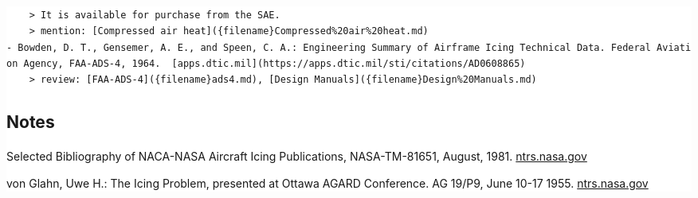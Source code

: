         > It is available for purchase from the SAE.  
        > mention: [Compressed air heat]({filename}Compressed%20air%20heat.md)  
    - Bowden, D. T., Gensemer, A. E., and Speen, C. A.: Engineering Summary of Airframe Icing Technical Data. Federal Aviation Agency, FAA-ADS-4, 1964.  [apps.dtic.mil](https://apps.dtic.mil/sti/citations/AD0608865)  
        > review: [FAA-ADS-4]({filename}ads4.md), [Design Manuals]({filename}Design%20Manuals.md)  

## Notes  

[^1]: "Selected Bibliography of Unclassified NACA-NASA Aircraft Icing Reports" in "Aircraft Ice Protection", 
the report of a symposium held April 28-30, 1969, by the FAA Flight Standards Service;  
Federal Aviation Administration, 800 Independence Ave., S.W., Washington, DC 20590. 
[DTIC](https://apps.dtic.mil/sti/pdfs/AD0690469.pdf).  
[^2]: FAA Advisory Circular AC No. 20-73: Aircraft Ice Protection. April 21, 1971. [faa.gov](https://www.faa.gov/documentLibrary/media/Advisory_Circular/AC_2--73.pdf)  
[^3]: FAA Advisory Circular AC No. 20-73A: Aircraft Ice Protection. August 16, 2006. [faa.gov](https://www.faa.gov/regulations_policies/advisory_circulars/index.cfm/go/document.information/documentID/22031)  
[^4]:
Selected Bibliography of NACA-NASA Aircraft Icing Publications, NASA-TM-81651, August, 1981. [ntrs.nasa.gov](https://ntrs.nasa.gov/citations/19820003180)  
[^5]: 
von Glahn, Uwe H.: The Icing Problem, presented at Ottawa AGARD Conference. AG 19/P9, June 10-17 1955. [ntrs.nasa.gov](https://ntrs.nasa.gov/citations/19700070487)    
[^6]: National Technical Reports Server, [ntrs.nasa.gov](https://ntrs.nasa.gov/)  

